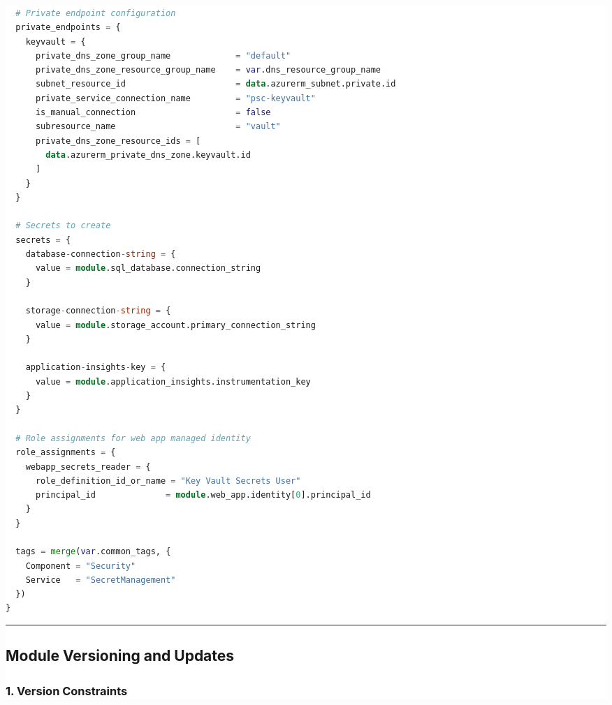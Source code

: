 ```terraform
  # Private endpoint configuration
  private_endpoints = {
    keyvault = {
      private_dns_zone_group_name             = "default"
      private_dns_zone_resource_group_name    = var.dns_resource_group_name
      subnet_resource_id                      = data.azurerm_subnet.private.id
      private_service_connection_name         = "psc-keyvault"
      is_manual_connection                    = false
      subresource_name                        = "vault"
      private_dns_zone_resource_ids = [
        data.azurerm_private_dns_zone.keyvault.id
      ]
    }
  }
  
  # Secrets to create
  secrets = {
    database-connection-string = {
      value = module.sql_database.connection_string
    }
    
    storage-connection-string = {
      value = module.storage_account.primary_connection_string
    }
    
    application-insights-key = {
      value = module.application_insights.instrumentation_key
    }
  }
  
  # Role assignments for web app managed identity
  role_assignments = {
    webapp_secrets_reader = {
      role_definition_id_or_name = "Key Vault Secrets User"
      principal_id              = module.web_app.identity[0].principal_id
    }
  }
  
  tags = merge(var.common_tags, {
    Component = "Security"
    Service   = "SecretManagement"
  })
}
```

---

## Module Versioning and Updates

### 1. Version Constraints

